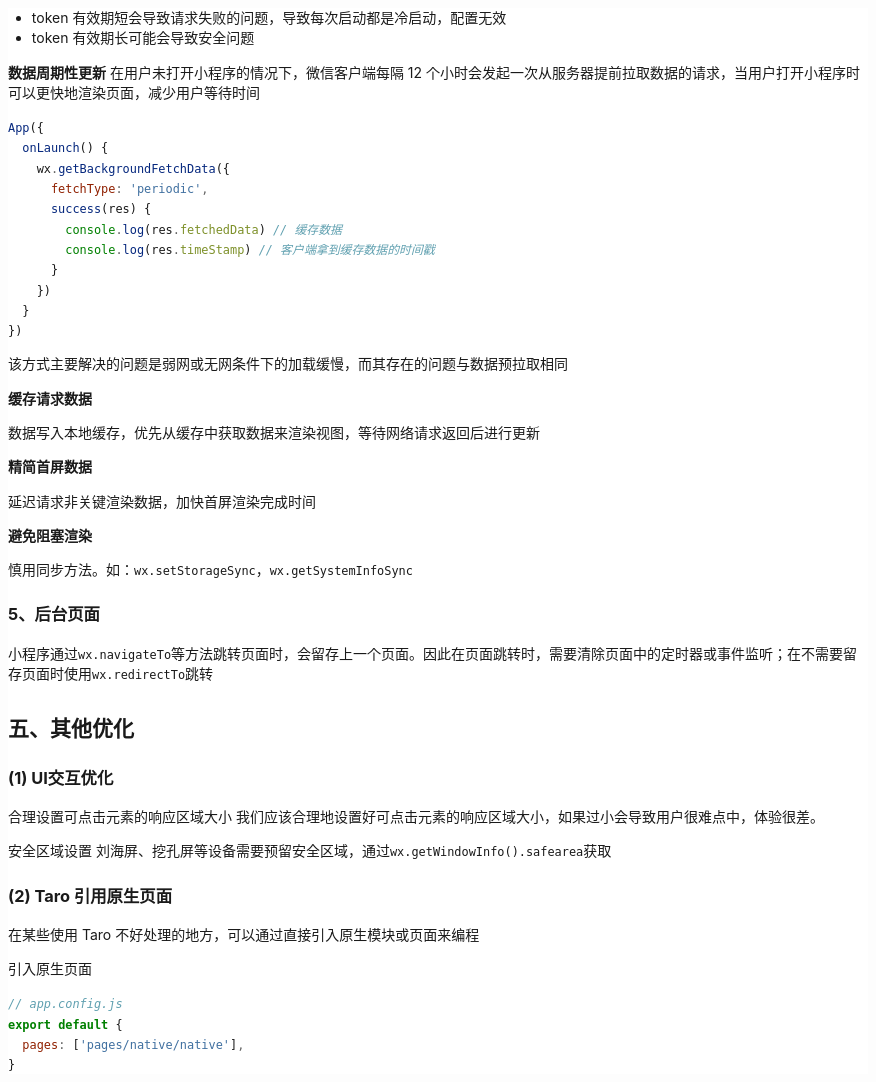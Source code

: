 - token 有效期短会导致请求失败的问题，导致每次启动都是冷启动，配置无效
- token 有效期长可能会导致安全问题

**数据周期性更新**
在用户未打开小程序的情况下，微信客户端每隔 12 个小时会发起一次从服务器提前拉取数据的请求，当用户打开小程序时可以更快地渲染页面，减少用户等待时间

```js
App({
  onLaunch() {
    wx.getBackgroundFetchData({
      fetchType: 'periodic',
      success(res) {
        console.log(res.fetchedData) // 缓存数据
        console.log(res.timeStamp) // 客户端拿到缓存数据的时间戳
      }
    })
  }
})
```

该方式主要解决的问题是弱网或无网条件下的加载缓慢，而其存在的问题与数据预拉取相同

**缓存请求数据**

数据写入本地缓存，优先从缓存中获取数据来渲染视图，等待网络请求返回后进行更新

**精简首屏数据**

延迟请求非关键渲染数据，加快首屏渲染完成时间

**避免阻塞渲染**

慎用同步方法。如：`wx.setStorageSync`，`wx.getSystemInfoSync`

### 5、后台页面

小程序通过`wx.navigateTo`等方法跳转页面时，会留存上一个页面。因此在页面跳转时，需要清除页面中的定时器或事件监听；在不需要留存页面时使用`wx.redirectTo`跳转

## 五、其他优化

### (1) UI交互优化

合理设置可点击元素的响应区域大小
我们应该合理地设置好可点击元素的响应区域大小，如果过小会导致用户很难点中，体验很差。

安全区域设置
刘海屏、挖孔屏等设备需要预留安全区域，通过`wx.getWindowInfo().safearea`获取

### (2) Taro 引用原生页面

在某些使用 Taro 不好处理的地方，可以通过直接引入原生模块或页面来编程

引入原生页面
```js
// app.config.js
export default {
  pages: ['pages/native/native'],
}
```
